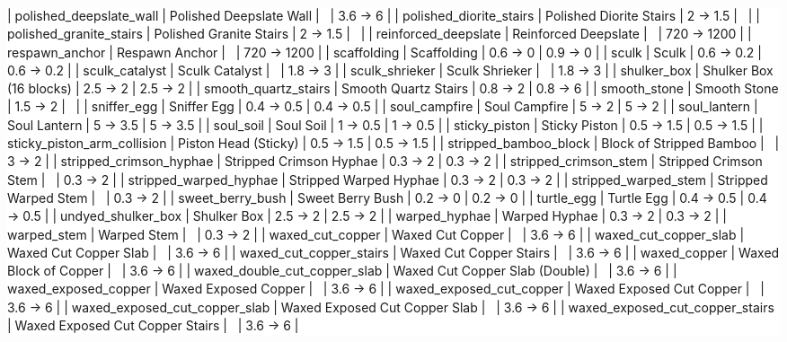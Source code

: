 | polished_deepslate_wall                | Polished Deepslate Wall                                  |                  |         3.6 → 6          |
| polished_diorite_stairs                | Polished Diorite Stairs                                  |     2 → 1.5      |                          |
| polished_granite_stairs                | Polished Granite Stairs                                  |     2 → 1.5      |                          |
| reinforced_deepslate                   | Reinforced Deepslate                                     |                  |        720 → 1200        |
| respawn_anchor                         | Respawn Anchor                                           |                  |        720 → 1200        |
| scaffolding                            | Scaffolding                                              |     0.6 → 0      |         0.9 → 0          |
| sculk                                  | Sculk                                                    |    0.6 → 0.2     |        0.6 → 0.2         |
| sculk_catalyst                         | Sculk Catalyst                                           |                  |         1.8 → 3          |
| sculk_shrieker                         | Sculk Shrieker                                           |                  |         1.8 → 3          |
| shulker_box                            | Shulker Box (16 blocks)                                  |     2.5 → 2      |         2.5 → 2          |
| smooth_quartz_stairs                   | Smooth Quartz Stairs                                     |     0.8 → 2      |         0.8 → 6          |
| smooth_stone                           | Smooth Stone                                             |     1.5 → 2      |                          |
| sniffer_egg                            | Sniffer Egg                                              |    0.4 → 0.5     |        0.4 → 0.5         |
| soul_campfire                          | Soul Campfire                                            |      5 → 2       |          5 → 2           |
| soul_lantern                           | Soul Lantern                                             |     5 → 3.5      |         5 → 3.5          |
| soul_soil                              | Soul Soil                                                |     1 → 0.5      |         1 → 0.5          |
| sticky_piston                          | Sticky Piston                                            |    0.5 → 1.5     |        0.5 → 1.5         |
| sticky_piston_arm_collision            | Piston Head (Sticky)                                     |    0.5 → 1.5     |        0.5 → 1.5         |
| stripped_bamboo_block                  | Block of Stripped Bamboo                                 |                  |          3 → 2           |
| stripped_crimson_hyphae                | Stripped Crimson Hyphae                                  |     0.3 → 2      |         0.3 → 2          |
| stripped_crimson_stem                  | Stripped Crimson Stem                                    |                  |         0.3 → 2          |
| stripped_warped_hyphae                 | Stripped Warped Hyphae                                   |     0.3 → 2      |         0.3 → 2          |
| stripped_warped_stem                   | Stripped Warped Stem                                     |                  |         0.3 → 2          |
| sweet_berry_bush                       | Sweet Berry Bush                                         |     0.2 → 0      |         0.2 → 0          |
| turtle_egg                             | Turtle Egg                                               |    0.4 → 0.5     |        0.4 → 0.5         |
| undyed_shulker_box                     | Shulker Box                                              |     2.5 → 2      |         2.5 → 2          |
| warped_hyphae                          | Warped Hyphae                                            |     0.3 → 2      |         0.3 → 2          |
| warped_stem                            | Warped Stem                                              |                  |         0.3 → 2          |
| waxed_cut_copper                       | Waxed Cut Copper                                         |                  |         3.6 → 6          |
| waxed_cut_copper_slab                  | Waxed Cut Copper Slab                                    |                  |         3.6 → 6          |
| waxed_cut_copper_stairs                | Waxed Cut Copper Stairs                                  |                  |         3.6 → 6          |
| waxed_copper                           | Waxed Block of Copper                                    |                  |         3.6 → 6          |
| waxed_double_cut_copper_slab           | Waxed Cut Copper Slab (Double)                           |                  |         3.6 → 6          |
| waxed_exposed_copper                   | Waxed Exposed Copper                                     |                  |         3.6 → 6          |
| waxed_exposed_cut_copper               | Waxed Exposed Cut Copper                                 |                  |         3.6 → 6          |
| waxed_exposed_cut_copper_slab          | Waxed Exposed Cut Copper Slab                            |                  |         3.6 → 6          |
| waxed_exposed_cut_copper_stairs        | Waxed Exposed Cut Copper Stairs                          |                  |         3.6 → 6          |